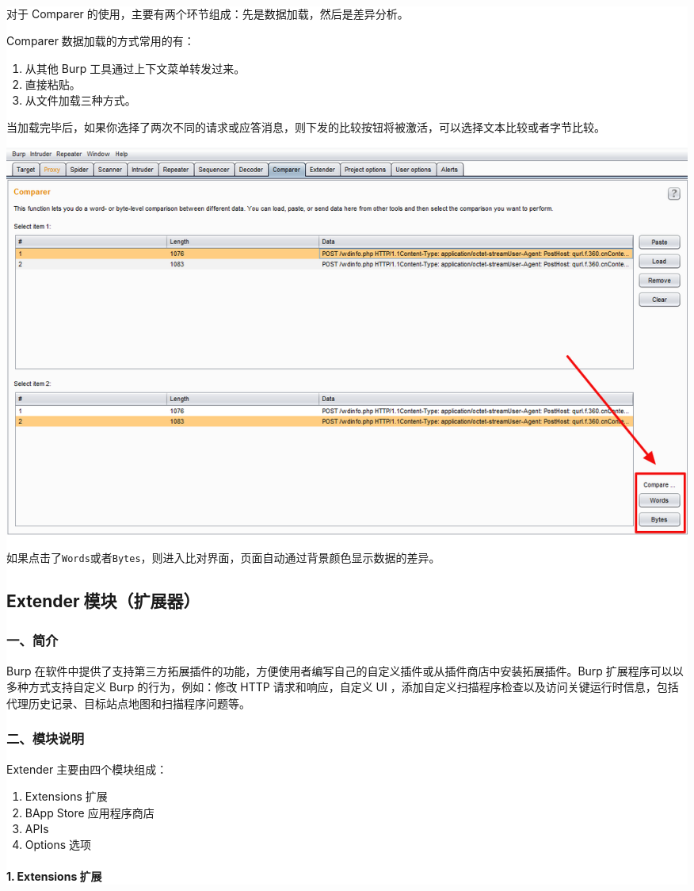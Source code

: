 对于 Comparer 的使用，主要有两个环节组成：先是数据加载，然后是差异分析。

Comparer 数据加载的方式常用的有：

1. 从其他 Burp 工具通过上下文菜单转发过来。
2. 直接粘贴。
3. 从文件加载三种方式。

当加载完毕后，如果你选择了两次不同的请求或应答消息，则下发的比较按钮将被激活，可以选择文本比较或者字节比较。

![](https://github.com/TWater/BurpSuite/raw/master/Picture/9.2.png)

如果点击了`Words`或者`Bytes`，则进入比对界面，页面自动通过背景颜色显示数据的差异。

<h2 id="10">Extender 模块（扩展器）</h2>

### 一、简介
Burp 在软件中提供了支持第三方拓展插件的功能，方便使用者编写自己的自定义插件或从插件商店中安装拓展插件。Burp 扩展程序可以以多种方式支持自定义 Burp 的行为，例如：修改 HTTP 请求和响应，自定义 UI ，添加自定义扫描程序检查以及访问关键运行时信息，包括代理历史记录、目标站点地图和扫描程序问题等。

### 二、模块说明
Extender 主要由四个模块组成：

1. Extensions 扩展
2. BApp Store 应用程序商店
3. APIs
4. Options 选项

#### 1. Extensions 扩展
